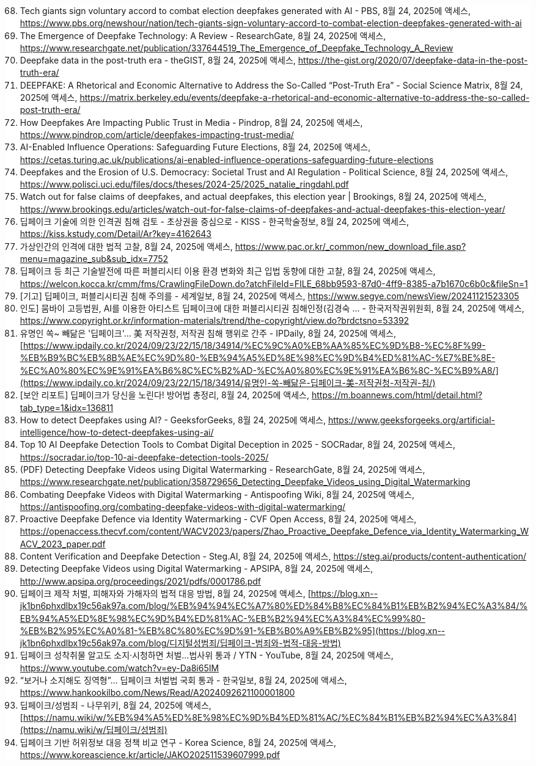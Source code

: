 68. Tech giants sign voluntary accord to combat election deepfakes generated with AI - PBS, 8월 24, 2025에 액세스, https://www.pbs.org/newshour/nation/tech-giants-sign-voluntary-accord-to-combat-election-deepfakes-generated-with-ai
69. The Emergence of Deepfake Technology: A Review - ResearchGate, 8월 24, 2025에 액세스, https://www.researchgate.net/publication/337644519_The_Emergence_of_Deepfake_Technology_A_Review
70. Deepfake data in the post-truth era - theGIST, 8월 24, 2025에 액세스, https://the-gist.org/2020/07/deepfake-data-in-the-post-truth-era/
71. DEEPFAKE: A Rhetorical and Economic Alternative to Address the So-Called “Post-Truth Era” - Social Science Matrix, 8월 24, 2025에 액세스, https://matrix.berkeley.edu/events/deepfake-a-rhetorical-and-economic-alternative-to-address-the-so-called-post-truth-era/
72. How Deepfakes Are Impacting Public Trust in Media - Pindrop, 8월 24, 2025에 액세스, https://www.pindrop.com/article/deepfakes-impacting-trust-media/
73. AI-Enabled Influence Operations: Safeguarding Future Elections, 8월 24, 2025에 액세스, https://cetas.turing.ac.uk/publications/ai-enabled-influence-operations-safeguarding-future-elections
74. Deepfakes and the Erosion of U.S. Democracy: Societal Trust and AI Regulation - Political Science, 8월 24, 2025에 액세스, https://www.polisci.uci.edu/files/docs/theses/2024-25/2025_natalie_ringdahl.pdf
75. Watch out for false claims of deepfakes, and actual deepfakes, this election year | Brookings, 8월 24, 2025에 액세스, https://www.brookings.edu/articles/watch-out-for-false-claims-of-deepfakes-and-actual-deepfakes-this-election-year/
76. 딥페이크 기술에 의한 인격권 침해 검토 - 초상권을 중심으로 - KISS - 한국학술정보, 8월 24, 2025에 액세스, https://kiss.kstudy.com/Detail/Ar?key=4162643
77. 가상인간의 인격에 대한 법적 고찰, 8월 24, 2025에 액세스, https://www.pac.or.kr/_common/new_download_file.asp?menu=magazine_sub&sub_idx=7752
78. 딥페이크 등 최근 기술발전에 따른 퍼블리시티 이용 환경 변화와 최근 입법 동향에 대한 고찰, 8월 24, 2025에 액세스, https://welcon.kocca.kr/cmm/fms/CrawlingFileDown.do?atchFileId=FILE_68bb9593-87d0-4ff9-8385-a7b1670c6b0c&fileSn=1
79. [기고] 딥페이크, 퍼블리시티권 침해 주의를 - 세계일보, 8월 24, 2025에 액세스, https://www.segye.com/newsView/20241121523305
80. 인도] 뭄바이 고등법원, AI를 이용한 아티스트 딥페이크에 대한 퍼블리시티권 침해인정(김경숙 ... - 한국저작권위원회, 8월 24, 2025에 액세스, https://www.copyright.or.kr/information-materials/trend/the-copyright/view.do?brdctsno=53392
81. 유명인 쏙~ 빼닮은 '딥페이크'… 美 저작권청, 저작권 침해 행위로 간주 - IPDaily, 8월 24, 2025에 액세스, [https://www.ipdaily.co.kr/2024/09/23/22/15/18/34914/%EC%9C%A0%EB%AA%85%EC%9D%B8-%EC%8F%99-%EB%B9%BC%EB%8B%AE%EC%9D%80-%EB%94%A5%ED%8E%98%EC%9D%B4%ED%81%AC-%E7%BE%8E-%EC%A0%80%EC%9E%91%EA%B6%8C%EC%B2%AD-%EC%A0%80%EC%9E%91%EA%B6%8C-%EC%B9%A8/](https://www.ipdaily.co.kr/2024/09/23/22/15/18/34914/유명인-쏙-빼닮은-딥페이크-美-저작권청-저작권-침/)
82. [보안 리포트] 딥페이크가 당신을 노린다! 방어법 총정리, 8월 24, 2025에 액세스, https://m.boannews.com/html/detail.html?tab_type=1&idx=136811
83. How to detect Deepfakes using AI? - GeeksforGeeks, 8월 24, 2025에 액세스, https://www.geeksforgeeks.org/artificial-intelligence/how-to-detect-deepfakes-using-ai/
84. Top 10 AI Deepfake Detection Tools to Combat Digital Deception in 2025 - SOCRadar, 8월 24, 2025에 액세스, https://socradar.io/top-10-ai-deepfake-detection-tools-2025/
85. (PDF) Detecting Deepfake Videos using Digital Watermarking - ResearchGate, 8월 24, 2025에 액세스, https://www.researchgate.net/publication/358729656_Detecting_Deepfake_Videos_using_Digital_Watermarking
86. Combating Deepfake Videos with Digital Watermarking - Antispoofing Wiki, 8월 24, 2025에 액세스, https://antispoofing.org/combating-deepfake-videos-with-digital-watermarking/
87. Proactive Deepfake Defence via Identity Watermarking - CVF Open Access, 8월 24, 2025에 액세스, https://openaccess.thecvf.com/content/WACV2023/papers/Zhao_Proactive_Deepfake_Defence_via_Identity_Watermarking_WACV_2023_paper.pdf
88. Content Verification and Deepfake Detection - Steg.AI, 8월 24, 2025에 액세스, https://steg.ai/products/content-authentication/
89. Detecting Deepfake Videos using Digital Watermarking - APSIPA, 8월 24, 2025에 액세스, http://www.apsipa.org/proceedings/2021/pdfs/0001786.pdf
90. 딥페이크 제작 처벌, 피해자와 가해자의 법적 대응 방법, 8월 24, 2025에 액세스, [https://blog.xn--jk1bn6phxdlbx19c56ak97a.com/blog/%EB%94%94%EC%A7%80%ED%84%B8%EC%84%B1%EB%B2%94%EC%A3%84/%EB%94%A5%ED%8E%98%EC%9D%B4%ED%81%AC-%EB%B2%94%EC%A3%84%EC%99%80-%EB%B2%95%EC%A0%81-%EB%8C%80%EC%9D%91-%EB%B0%A9%EB%B2%95](https://blog.xn--jk1bn6phxdlbx19c56ak97a.com/blog/디지털성범죄/딥페이크-범죄와-법적-대응-방법)
91. 딥페이크 성착취물 알고도 소지·시청하면 처벌...법사위 통과 / YTN - YouTube, 8월 24, 2025에 액세스, https://www.youtube.com/watch?v=ey-Da8i65IM
92. “보거나 소지해도 징역형”… 딥페이크 처벌법 국회 통과 - 한국일보, 8월 24, 2025에 액세스, https://www.hankookilbo.com/News/Read/A2024092621100001800
93. 딥페이크/성범죄 - 나무위키, 8월 24, 2025에 액세스, [https://namu.wiki/w/%EB%94%A5%ED%8E%98%EC%9D%B4%ED%81%AC/%EC%84%B1%EB%B2%94%EC%A3%84](https://namu.wiki/w/딥페이크/성범죄)
94. 딥페이크 기반 허위정보 대응 정책 비교 연구 - Korea Science, 8월 24, 2025에 액세스, https://www.koreascience.kr/article/JAKO202511539607999.pdf